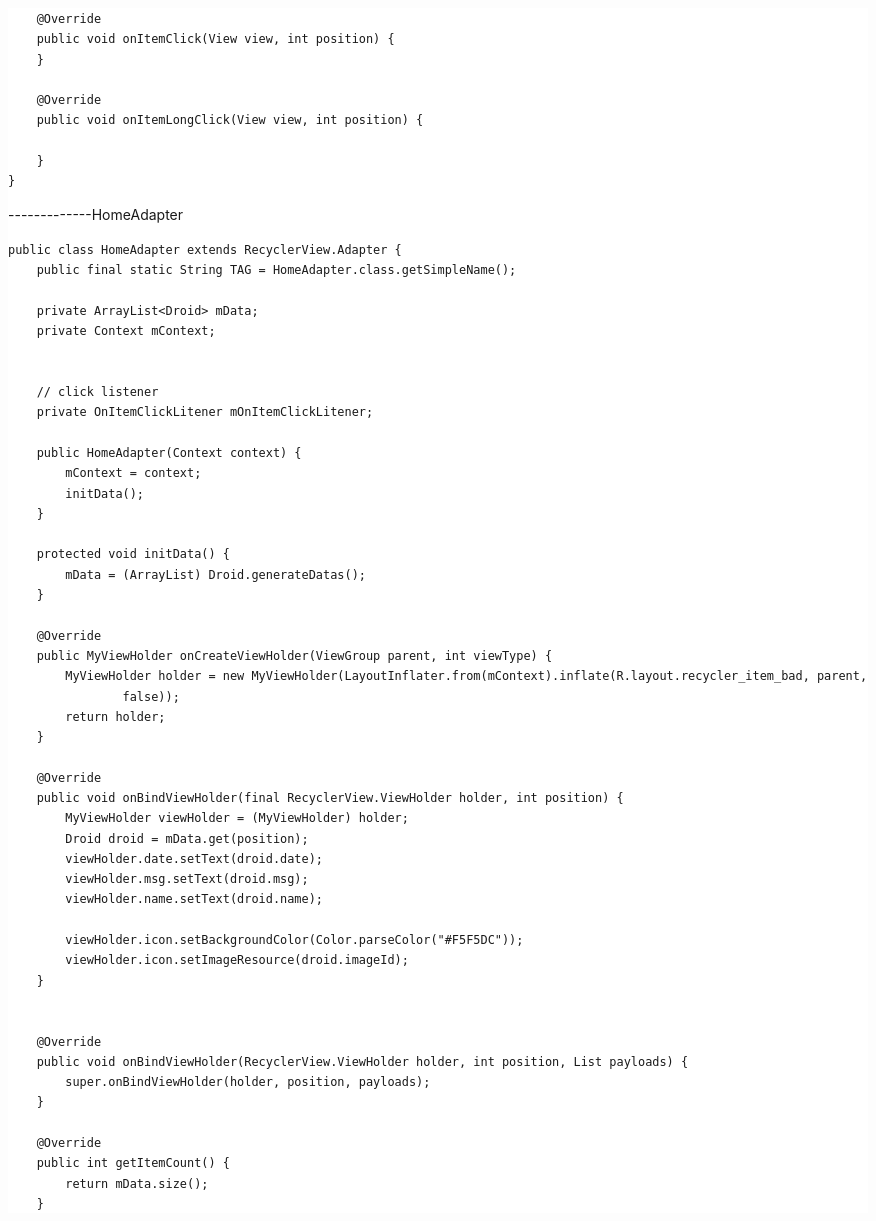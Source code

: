         @Override
        public void onItemClick(View view, int position) {
        }
    
        @Override
        public void onItemLongClick(View view, int position) {
    
        }
    }

-------------HomeAdapter

    public class HomeAdapter extends RecyclerView.Adapter {
        public final static String TAG = HomeAdapter.class.getSimpleName();
    
        private ArrayList<Droid> mData;
        private Context mContext;
    
    
        // click listener
        private OnItemClickLitener mOnItemClickLitener;
    
        public HomeAdapter(Context context) {
            mContext = context;
            initData();
        }
    
        protected void initData() {
            mData = (ArrayList) Droid.generateDatas();
        }
    
        @Override
        public MyViewHolder onCreateViewHolder(ViewGroup parent, int viewType) {
            MyViewHolder holder = new MyViewHolder(LayoutInflater.from(mContext).inflate(R.layout.recycler_item_bad, parent,
                    false));
            return holder;
        }
    
        @Override
        public void onBindViewHolder(final RecyclerView.ViewHolder holder, int position) {
            MyViewHolder viewHolder = (MyViewHolder) holder;
            Droid droid = mData.get(position);
            viewHolder.date.setText(droid.date);
            viewHolder.msg.setText(droid.msg);
            viewHolder.name.setText(droid.name);
    
            viewHolder.icon.setBackgroundColor(Color.parseColor("#F5F5DC"));
            viewHolder.icon.setImageResource(droid.imageId);
        }
    
    
        @Override
        public void onBindViewHolder(RecyclerView.ViewHolder holder, int position, List payloads) {
            super.onBindViewHolder(holder, position, payloads);
        }
    
        @Override
        public int getItemCount() {
            return mData.size();
        }
    